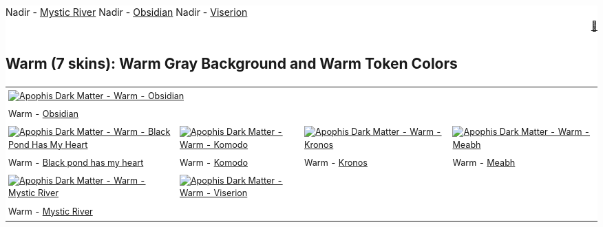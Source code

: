 <tr><td style="font-size:90%;padding:4px;vertical-align:top;">Nadir - <a href="https://github.com/nicolagranata/vscode-theme-apophis-dark-matter/tree/master/_gfx/apophis-dark-matter-nadir-mystic-river-preview.png" title="Go to Apophis Dark Matter - Nadir - Mystic River" target="github">Mystic River</a> 
</td><td style="font-size:90%;padding:4px;vertical-align:top;">Nadir - <a href="https://github.com/nicolagranata/vscode-theme-apophis-dark-matter/tree/master/_gfx/apophis-dark-matter-nadir-obsidian-preview.png" title="Go to Apophis Dark Matter - Nadir - Obsidian" target="github">Obsidian</a> 
</td><td style="font-size:90%;padding:4px;vertical-align:top;">Nadir - <a href="https://github.com/nicolagranata/vscode-theme-apophis-dark-matter/tree/master/_gfx/apophis-dark-matter-nadir-viserion-preview.png" title="Go to Apophis Dark Matter - Nadir - Viserion" target="github">Viserion</a> 
</td></tr>

</table>


<div align="right"><a href="#table-of-contents" alt="Table of contents" title="Go to Table of contents">&#128316;</a></div>

## **Warm** (7 skins): Warm Gray Background and Warm Token Colors
<table>
<tr><td colspan="4" style="font-size:90%;padding:4px;vertical-align:top;"><a href="https://github.com/nicolagranata/vscode-theme-apophis-dark-matter/tree/master/_gfx/apophis-dark-matter-warm-obsidian-preview.png" title="Go to Apophis Dark Matter - Warm - Obsidian" target="github"><img src="./_gfx/apophis-dark-matter-warm-obsidian-preview.png"  alt="Apophis Dark Matter - Warm - Obsidian"></a>
</td></tr><tr><td colspan="4" style="font-size:90%;padding:4px;vertical-align:top;">Warm - <a href="https://github.com/nicolagranata/vscode-theme-apophis-dark-matter/tree/master/_gfx/apophis-dark-matter-warm-obsidian-preview.png" title="Go to Apophis Dark Matter - Warm - Obsidian" target="github">Obsidian</a> 
</td></tr>
<tr><td style="font-size:90%;padding:4px;vertical-align:top;"><a href="https://github.com/nicolagranata/vscode-theme-apophis-dark-matter/tree/master/_gfx/apophis-dark-matter-warm-black-pond-has-my-heart-preview.png" title="Go to Apophis Dark Matter - Warm - Black Pond Has My Heart" target="github"><img src="./_gfx/apophis-dark-matter-warm-black-pond-has-my-heart-preview.png"  alt="Apophis Dark Matter - Warm - Black Pond Has My Heart"></a>
</td><td style="font-size:90%;padding:4px;vertical-align:top;"><a href="https://github.com/nicolagranata/vscode-theme-apophis-dark-matter/tree/master/_gfx/apophis-dark-matter-warm-komodo-preview.png" title="Go to Apophis Dark Matter - Warm - Komodo" target="github"><img src="./_gfx/apophis-dark-matter-warm-komodo-preview.png"  alt="Apophis Dark Matter - Warm - Komodo"></a>
</td><td style="font-size:90%;padding:4px;vertical-align:top;"><a href="https://github.com/nicolagranata/vscode-theme-apophis-dark-matter/tree/master/_gfx/apophis-dark-matter-warm-kronos-preview.png" title="Go to Apophis Dark Matter - Warm - Kronos" target="github"><img src="./_gfx/apophis-dark-matter-warm-kronos-preview.png"  alt="Apophis Dark Matter - Warm - Kronos"></a>
</td><td style="font-size:90%;padding:4px;vertical-align:top;"><a href="https://github.com/nicolagranata/vscode-theme-apophis-dark-matter/tree/master/_gfx/apophis-dark-matter-warm-meabh-preview.png" title="Go to Apophis Dark Matter - Warm - Meabh" target="github"><img src="./_gfx/apophis-dark-matter-warm-meabh-preview.png"  alt="Apophis Dark Matter - Warm - Meabh"></a>
</td></tr>
<tr><td style="font-size:90%;padding:4px;vertical-align:top;">Warm - <a href="https://github.com/nicolagranata/vscode-theme-apophis-dark-matter/tree/master/_gfx/apophis-dark-matter-warm-black-pond-has-my-heart-preview.png" title="Go to Apophis Dark Matter - Warm - Black Pond Has My Heart" target="github">Black pond has my heart</a> 
</td><td style="font-size:90%;padding:4px;vertical-align:top;">Warm - <a href="https://github.com/nicolagranata/vscode-theme-apophis-dark-matter/tree/master/_gfx/apophis-dark-matter-warm-komodo-preview.png" title="Go to Apophis Dark Matter - Warm - Komodo" target="github">Komodo</a> 
</td><td style="font-size:90%;padding:4px;vertical-align:top;">Warm - <a href="https://github.com/nicolagranata/vscode-theme-apophis-dark-matter/tree/master/_gfx/apophis-dark-matter-warm-kronos-preview.png" title="Go to Apophis Dark Matter - Warm - Kronos" target="github">Kronos</a> 
</td><td style="font-size:90%;padding:4px;vertical-align:top;">Warm - <a href="https://github.com/nicolagranata/vscode-theme-apophis-dark-matter/tree/master/_gfx/apophis-dark-matter-warm-meabh-preview.png" title="Go to Apophis Dark Matter - Warm - Meabh" target="github">Meabh</a> 
</td></tr>
<tr><td style="font-size:90%;padding:4px;vertical-align:top;"><a href="https://github.com/nicolagranata/vscode-theme-apophis-dark-matter/tree/master/_gfx/apophis-dark-matter-warm-mystic-river-preview.png" title="Go to Apophis Dark Matter - Warm - Mystic River" target="github"><img src="./_gfx/apophis-dark-matter-warm-mystic-river-preview.png"  alt="Apophis Dark Matter - Warm - Mystic River"></a>
</td><td style="font-size:90%;padding:4px;vertical-align:top;"><a href="https://github.com/nicolagranata/vscode-theme-apophis-dark-matter/tree/master/_gfx/apophis-dark-matter-warm-viserion-preview.png" title="Go to Apophis Dark Matter - Warm - Viserion" target="github"><img src="./_gfx/apophis-dark-matter-warm-viserion-preview.png"  alt="Apophis Dark Matter - Warm - Viserion"></a>
</td><td colspan="2" rowspan="2" width="50%"></td></tr>
<tr><td style="font-size:90%;padding:4px;vertical-align:top;">Warm - <a href="https://github.com/nicolagranata/vscode-theme-apophis-dark-matter/tree/master/_gfx/apophis-dark-matter-warm-mystic-river-preview.png" title="Go to Apophis Dark Matter - Warm - Mystic River" target="github">Mystic River</a> 
